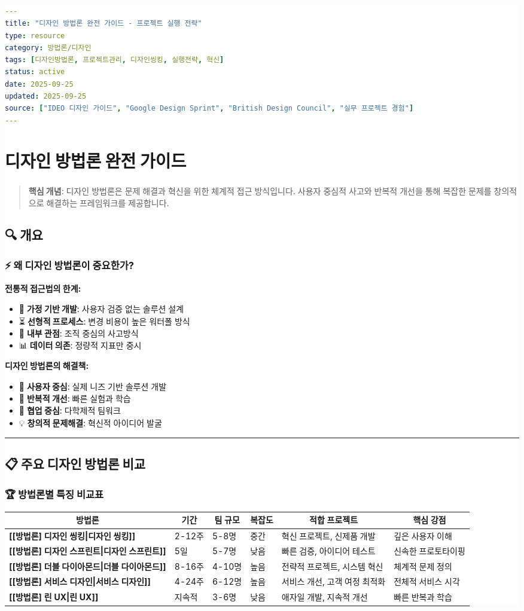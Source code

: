 ```yaml
---
title: "디자인 방법론 완전 가이드 - 프로젝트 실행 전략"
type: resource
category: 방법론/디자인
tags: [디자인방법론, 프로젝트관리, 디자인씽킹, 실행전략, 혁신]
status: active
date: 2025-09-25
updated: 2025-09-25
source: ["IDEO 디자인 가이드", "Google Design Sprint", "British Design Council", "실무 프로젝트 경험"]
---
```


# 디자인 방법론 완전 가이드

> **핵심 개념**: 디자인 방법론은 문제 해결과 혁신을 위한 체계적 접근 방식입니다. 사용자 중심적 사고와 반복적 개선을 통해 복잡한 문제를 창의적으로 해결하는 프레임워크를 제공합니다.

## 🔍 개요

### ⚡ 왜 디자인 방법론이 중요한가?

**전통적 접근법의 한계:**
- 🎯 **가정 기반 개발**: 사용자 검증 없는 솔루션 설계
- ⏳ **선형적 프로세스**: 변경 비용이 높은 워터폴 방식
- 🏢 **내부 관점**: 조직 중심의 사고방식
- 📊 **데이터 의존**: 정량적 지표만 중시

**디자인 방법론의 해결책:**
- 👥 **사용자 중심**: 실제 니즈 기반 솔루션 개발
- 🔄 **반복적 개선**: 빠른 실험과 학습
- 🤝 **협업 중심**: 다학제적 팀워크
- 💡 **창의적 문제해결**: 혁신적 아이디어 발굴

---

## 📋 주요 디자인 방법론 비교

### 🏆 방법론별 특징 비교표

| 방법론 | 기간 | 팀 규모 | 복잡도 | 적합 프로젝트 | 핵심 강점 |
|--------|------|---------|--------|---------------|-----------|
| **[[방법론] 디자인 씽킹\|디자인 씽킹]]** | 2-12주 | 5-8명 | 중간 | 혁신 프로젝트, 신제품 개발 | 깊은 사용자 이해 |
| **[[방법론] 디자인 스프린트\|디자인 스프린트]]** | 5일 | 5-7명 | 낮음 | 빠른 검증, 아이디어 테스트 | 신속한 프로토타이핑 |
| **[[방법론] 더블 다이아몬드\|더블 다이아몬드]]** | 8-16주 | 4-10명 | 높음 | 전략적 프로젝트, 시스템 혁신 | 체계적 문제 정의 |
| **[[방법론] 서비스 디자인\|서비스 디자인]]** | 4-24주 | 6-12명 | 높음 | 서비스 개선, 고객 여정 최적화 | 전체적 서비스 시각 |
| **[[방법론] 린 UX\|린 UX]]** | 지속적 | 3-6명 | 낮음 | 애자일 개발, 지속적 개선 | 빠른 반복과 학습 |
